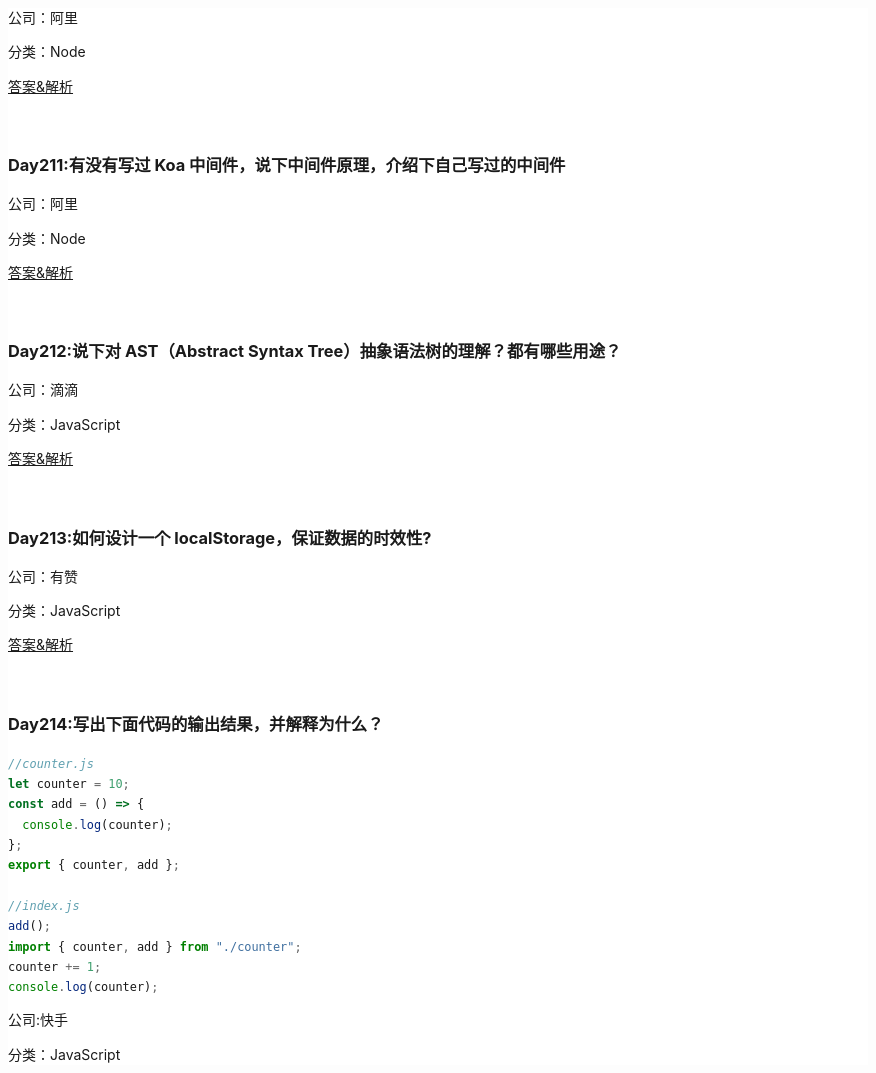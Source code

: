 公司：阿里

分类：Node

[答案&解析](https://github.com/lgwebdream/FE-Interview-Planet/issues/1028)

<br />

### Day211:有没有写过 Koa 中间件，说下中间件原理，介绍下自己写过的中间件

公司：阿里

分类：Node

[答案&解析](https://github.com/lgwebdream/FE-Interview-Planet/issues/1029)

<br />

### Day212:说下对 AST（Abstract Syntax Tree）抽象语法树的理解？都有哪些用途？

公司：滴滴

分类：JavaScript

[答案&解析](https://github.com/lgwebdream/FE-Interview-Planet/issues/1031)

<br />

### Day213:如何设计一个 localStorage，保证数据的时效性?

公司：有赞

分类：JavaScript

[答案&解析](https://github.com/lgwebdream/FE-Interview-Planet/issues/1032)

<br />

### Day214:写出下面代码的输出结果，并解释为什么？

```js
//counter.js
let counter = 10;
const add = () => {
  console.log(counter);
};
export { counter, add };

//index.js
add();
import { counter, add } from "./counter";
counter += 1;
console.log(counter);
```

公司:快手

分类：JavaScript

